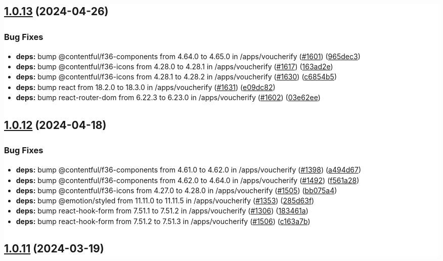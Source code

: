 ## [1.0.13](https://github.com/contentful/marketplace-partner-apps/compare/voucherify-contentful-app-v1.0.12...voucherify-contentful-app-v1.0.13) (2024-04-26)


### Bug Fixes

* **deps:** bump @contentful/f36-components from 4.64.0 to 4.65.0 in /apps/voucherify ([#1601](https://github.com/contentful/marketplace-partner-apps/issues/1601)) ([965dec3](https://github.com/contentful/marketplace-partner-apps/commit/965dec3dffdb9c2d55a5759931f1e4f41c0d9e16))
* **deps:** bump @contentful/f36-icons from 4.28.0 to 4.28.1 in /apps/voucherify ([#1617](https://github.com/contentful/marketplace-partner-apps/issues/1617)) ([163ad2e](https://github.com/contentful/marketplace-partner-apps/commit/163ad2e85d1a91a60fe8a60c92b5acf8d304fd40))
* **deps:** bump @contentful/f36-icons from 4.28.1 to 4.28.2 in /apps/voucherify ([#1630](https://github.com/contentful/marketplace-partner-apps/issues/1630)) ([c6854b5](https://github.com/contentful/marketplace-partner-apps/commit/c6854b5893ee0caa344439f60fc6a403a247fd98))
* **deps:** bump react from 18.2.0 to 18.3.0 in /apps/voucherify ([#1631](https://github.com/contentful/marketplace-partner-apps/issues/1631)) ([e09dc82](https://github.com/contentful/marketplace-partner-apps/commit/e09dc825248b4264763d4fb840839562bc8d397a))
* **deps:** bump react-router-dom from 6.22.3 to 6.23.0 in /apps/voucherify ([#1602](https://github.com/contentful/marketplace-partner-apps/issues/1602)) ([03e62ee](https://github.com/contentful/marketplace-partner-apps/commit/03e62eeb79e67a33675f62bb56f1acc28914aa0c))

## [1.0.12](https://github.com/contentful/marketplace-partner-apps/compare/voucherify-contentful-app-v1.0.11...voucherify-contentful-app-v1.0.12) (2024-04-18)


### Bug Fixes

* **deps:** bump @contentful/f36-components from 4.61.0 to 4.62.0 in /apps/voucherify ([#1398](https://github.com/contentful/marketplace-partner-apps/issues/1398)) ([a494d67](https://github.com/contentful/marketplace-partner-apps/commit/a494d67d6dad7cddf6663bee6fb7809e57ae230a))
* **deps:** bump @contentful/f36-components from 4.62.0 to 4.64.0 in /apps/voucherify ([#1492](https://github.com/contentful/marketplace-partner-apps/issues/1492)) ([f561a28](https://github.com/contentful/marketplace-partner-apps/commit/f561a28c163a6fdf438fbe9d9371ea4ee5c82e53))
* **deps:** bump @contentful/f36-icons from 4.27.0 to 4.28.0 in /apps/voucherify ([#1505](https://github.com/contentful/marketplace-partner-apps/issues/1505)) ([bb075a4](https://github.com/contentful/marketplace-partner-apps/commit/bb075a4f682b74a3890ccc6eb790a97b3bd25bc4))
* **deps:** bump @emotion/styled from 11.11.0 to 11.11.5 in /apps/voucherify ([#1353](https://github.com/contentful/marketplace-partner-apps/issues/1353)) ([285d63f](https://github.com/contentful/marketplace-partner-apps/commit/285d63ffa0ee2fc39cb27e669801046c9e6ad685))
* **deps:** bump react-hook-form from 7.51.1 to 7.51.2 in /apps/voucherify ([#1306](https://github.com/contentful/marketplace-partner-apps/issues/1306)) ([183461a](https://github.com/contentful/marketplace-partner-apps/commit/183461a10e580f32046186e8ca1ca3405039a4d0))
* **deps:** bump react-hook-form from 7.51.2 to 7.51.3 in /apps/voucherify ([#1506](https://github.com/contentful/marketplace-partner-apps/issues/1506)) ([c163a7b](https://github.com/contentful/marketplace-partner-apps/commit/c163a7bbed03c713853635f1e1301696c824855f))

## [1.0.11](https://github.com/contentful/marketplace-partner-apps/compare/voucherify-contentful-app-v1.0.10...voucherify-contentful-app-v1.0.11) (2024-03-19)
